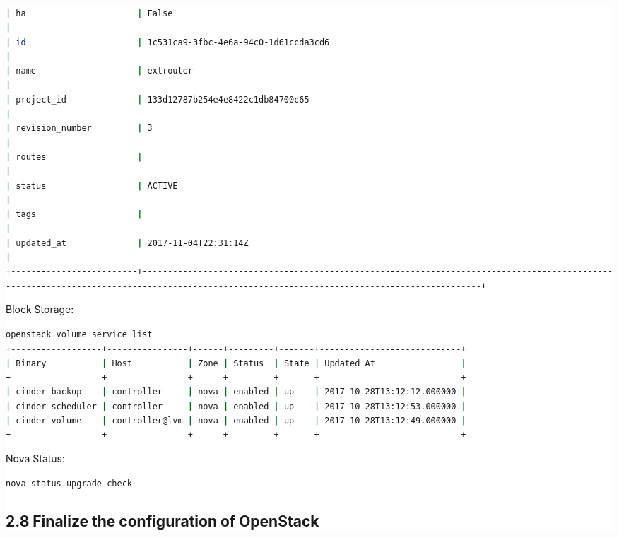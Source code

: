 ```bash
| ha                      | False                                                                                                                                                                                     |
| id                      | 1c531ca9-3fbc-4e6a-94c0-1d61ccda3cd6                                                                                                                                                      |
| name                    | extrouter                                                                                                                                                                                 |
| project_id              | 133d12787b254e4e8422c1db84700c65                                                                                                                                                          |
| revision_number         | 3                                                                                                                                                                                         |
| routes                  |                                                                                                                                                                                           |
| status                  | ACTIVE                                                                                                                                                                                    |
| tags                    |                                                                                                                                                                                           |
| updated_at              | 2017-11-04T22:31:14Z                                                                                                                                                                      |
+-------------------------+-------------------------------------------------------------------------------------------------------------------------------------------------------------------------------------------+
```

Block Storage:

```bash
openstack volume service list
+------------------+----------------+------+---------+-------+----------------------------+
| Binary           | Host           | Zone | Status  | State | Updated At                 |
+------------------+----------------+------+---------+-------+----------------------------+
| cinder-backup    | controller     | nova | enabled | up    | 2017-10-28T13:12:12.000000 |
| cinder-scheduler | controller     | nova | enabled | up    | 2017-10-28T13:12:53.000000 |
| cinder-volume    | controller@lvm | nova | enabled | up    | 2017-10-28T13:12:49.000000 |
+------------------+----------------+------+---------+-------+----------------------------+
```

Nova Status:

```bash
nova-status upgrade check
```

## 2.8 Finalize the configuration of OpenStack
